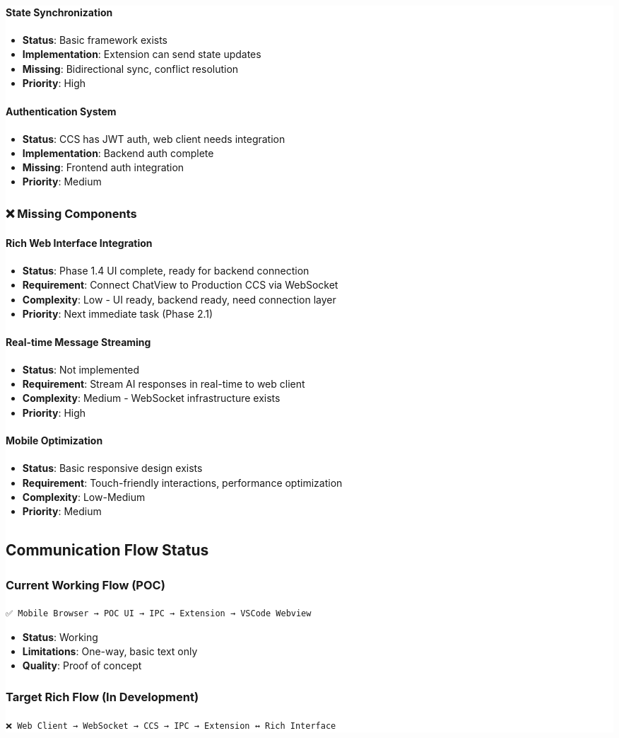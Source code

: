 #### State Synchronization

- **Status**: Basic framework exists
- **Implementation**: Extension can send state updates
- **Missing**: Bidirectional sync, conflict resolution
- **Priority**: High

#### Authentication System

- **Status**: CCS has JWT auth, web client needs integration
- **Implementation**: Backend auth complete
- **Missing**: Frontend auth integration
- **Priority**: Medium

### ❌ Missing Components

#### Rich Web Interface Integration

- **Status**: Phase 1.4 UI complete, ready for backend connection
- **Requirement**: Connect ChatView to Production CCS via WebSocket
- **Complexity**: Low - UI ready, backend ready, need connection layer
- **Priority**: Next immediate task (Phase 2.1)

#### Real-time Message Streaming

- **Status**: Not implemented
- **Requirement**: Stream AI responses in real-time to web client
- **Complexity**: Medium - WebSocket infrastructure exists
- **Priority**: High

#### Mobile Optimization

- **Status**: Basic responsive design exists
- **Requirement**: Touch-friendly interactions, performance optimization
- **Complexity**: Low-Medium
- **Priority**: Medium

## Communication Flow Status

### Current Working Flow (POC)

```
✅ Mobile Browser → POC UI → IPC → Extension → VSCode Webview
```

- **Status**: Working
- **Limitations**: One-way, basic text only
- **Quality**: Proof of concept

### Target Rich Flow (In Development)

```
❌ Web Client → WebSocket → CCS → IPC → Extension ↔ Rich Interface
```
